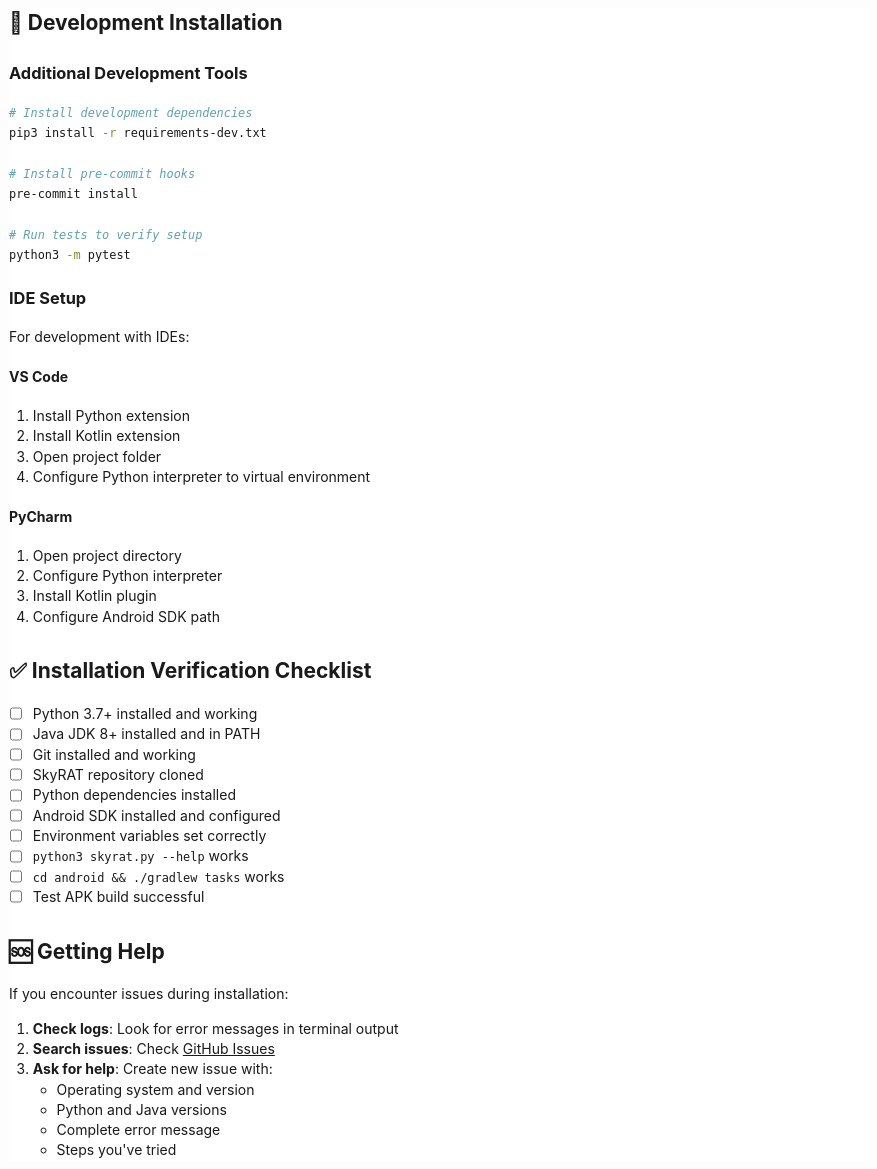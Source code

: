 ## 🧪 Development Installation

### **Additional Development Tools**
```bash
# Install development dependencies
pip3 install -r requirements-dev.txt

# Install pre-commit hooks
pre-commit install

# Run tests to verify setup
python3 -m pytest
```

### **IDE Setup**
For development with IDEs:

#### **VS Code**
1. Install Python extension
2. Install Kotlin extension  
3. Open project folder
4. Configure Python interpreter to virtual environment

#### **PyCharm**
1. Open project directory
2. Configure Python interpreter
3. Install Kotlin plugin
4. Configure Android SDK path

## ✅ Installation Verification Checklist

- [ ] Python 3.7+ installed and working
- [ ] Java JDK 8+ installed and in PATH
- [ ] Git installed and working
- [ ] SkyRAT repository cloned
- [ ] Python dependencies installed
- [ ] Android SDK installed and configured
- [ ] Environment variables set correctly
- [ ] `python3 skyrat.py --help` works
- [ ] `cd android && ./gradlew tasks` works
- [ ] Test APK build successful

## 🆘 Getting Help

If you encounter issues during installation:

1. **Check logs**: Look for error messages in terminal output
2. **Search issues**: Check [GitHub Issues](https://github.com/techsky-eh/skyrat/issues)
3. **Ask for help**: Create new issue with:
   - Operating system and version
   - Python and Java versions
   - Complete error message
   - Steps you've tried
